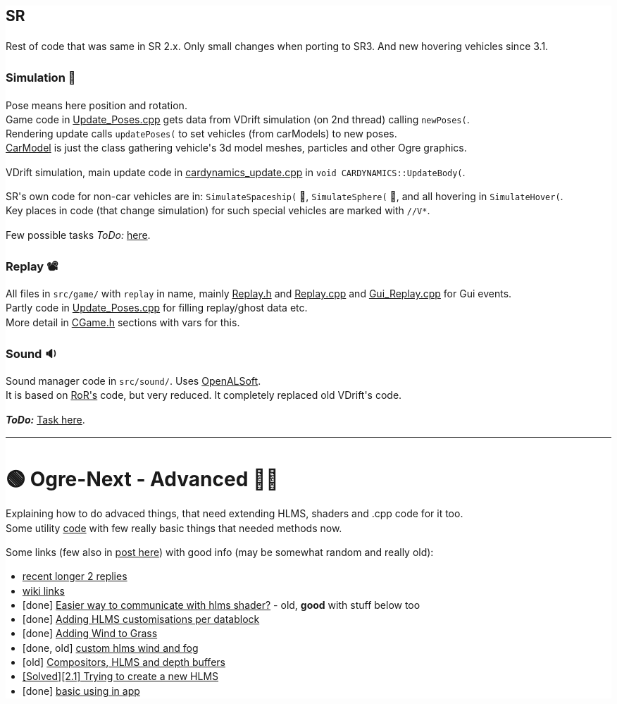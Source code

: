 
## SR

Rest of code that was same in SR 2.x. Only small changes when porting to SR3. And new hovering vehicles since 3.1.

### Simulation 🚗

Pose means here position and rotation.  
Game code in [Update_Poses.cpp](../src/game/Update_Poses.cpp) gets data from VDrift simulation (on 2nd thread) calling `newPoses(`.  
Rendering update calls `updatePoses(` to set vehicles (from carModels) to new poses.  
[CarModel](../src/game/CarModel.h) is just the class gathering vehicle's 3d model meshes, particles and other Ogre graphics.  

VDrift simulation, main update code in [cardynamics_update.cpp](../src/vdrift/cardynamics_update.cpp) in `void CARDYNAMICS::UpdateBody(`.  

SR's own code for non-car vehicles are in: `SimulateSpaceship(` 🚀, `SimulateSphere(` 🔘, and all hovering in `SimulateHover(`.  
Key places in code (that change simulation) for such special vehicles are marked with `//V*`.

Few possible tasks _ToDo:_ [here](https://stuntrally.tuxfamily.org/mantis/view.php?id=17).


### Replay 📽️

All files in `src/game/` with `replay` in name, mainly [Replay.h](../src/game/Replay.h) and [Replay.cpp](../src/game/Replay.cpp) and [Gui_Replay.cpp](../src/game/Gui_Replay.cpp) for Gui events.  
Partly code in [Update_Poses.cpp](../src/game/Update_Poses.cpp) for filling replay/ghost data etc.  
More detail in [CGame.h](../src/game/CGame.h) sections with vars for this.  

### Sound 🔉

Sound manager code in `src/sound/`. Uses [OpenALSoft](https://github.com/kcat/openal-soft).  
It is based on [RoR's](https://github.com/RigsOfRods/rigs-of-rods/tree/master/source/main/audio) code, but very reduced. It completely replaced old VDrift's code.

**_ToDo:_** [Task here](https://stuntrally.tuxfamily.org/mantis/view.php?id=1).


----

# 🟢 Ogre-Next - Advanced 🧰🔧

Explaining how to do advaced things, that need extending HLMS, shaders and .cpp code for it too.  
Some utility [code](../src/common/AppGui_Util.cpp) with few really basic things that needed methods now.

Some links (few also in [post here](https://forums.ogre3d.org/viewtopic.php?p=554575#p554575)) with good info (may be somewhat random and really old):
- [recent longer 2 replies](https://forums.ogre3d.org/viewtopic.php?p=555022#p555022)
- [wiki links](https://wiki.ogre3d.org/Ogre+2.1+FAQ#I_m_writing_my_own_Hlms_implementation_or_just_want_to_know_more_about_it._Where_do_I_find_learning_material_resources_)
- [done] [Easier way to communicate with hlms shader?](https://forums.ogre3d.org/viewtopic.php?f=25&t=83081) - old, **good** with stuff below too
- [done] [Adding HLMS customisations per datablock](https://forums.ogre3d.org/viewtopic.php?t=84775)
- [done] [Adding Wind to Grass](https://forums.ogre3d.org/viewtopic.php?t=95892)
- [done, old] [custom hlms wind and fog](https://spotcpp.com/creating-a-custom-hlms-to-add-support-for-wind-and-fog/)
- [old] [Compositors, HLMS and depth buffers](https://forums.ogre3d.org/viewtopic.php?p=543364#p543364)
- [[Solved][2.1] Trying to create a new HLMS](https://forums.ogre3d.org/viewtopic.php?f=25&t=83763)
- [done] [basic using in app](https://ogrecave.github.io/ogre-next/api/2.3/_using_ogre_in_your_app.html)
